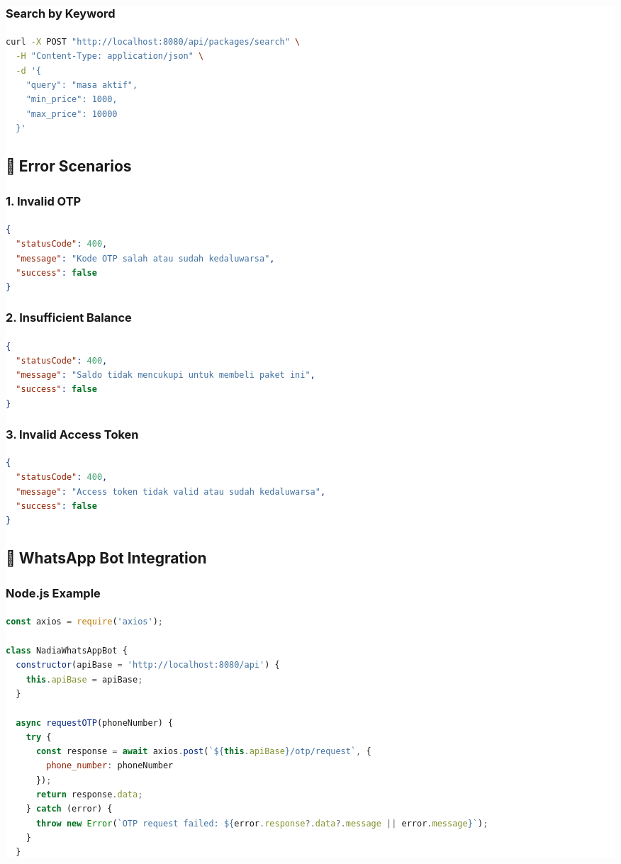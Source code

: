 ### Search by Keyword
```bash
curl -X POST "http://localhost:8080/api/packages/search" \
  -H "Content-Type: application/json" \
  -d '{
    "query": "masa aktif",
    "min_price": 1000,
    "max_price": 10000
  }'
```

## 🚨 Error Scenarios

### 1. Invalid OTP
```json
{
  "statusCode": 400,
  "message": "Kode OTP salah atau sudah kedaluwarsa",
  "success": false
}
```

### 2. Insufficient Balance
```json
{
  "statusCode": 400,
  "message": "Saldo tidak mencukupi untuk membeli paket ini",
  "success": false
}
```

### 3. Invalid Access Token
```json
{
  "statusCode": 400,
  "message": "Access token tidak valid atau sudah kedaluwarsa",
  "success": false
}
```

## 📱 WhatsApp Bot Integration

### Node.js Example
```javascript
const axios = require('axios');

class NadiaWhatsAppBot {
  constructor(apiBase = 'http://localhost:8080/api') {
    this.apiBase = apiBase;
  }

  async requestOTP(phoneNumber) {
    try {
      const response = await axios.post(`${this.apiBase}/otp/request`, {
        phone_number: phoneNumber
      });
      return response.data;
    } catch (error) {
      throw new Error(`OTP request failed: ${error.response?.data?.message || error.message}`);
    }
  }

```